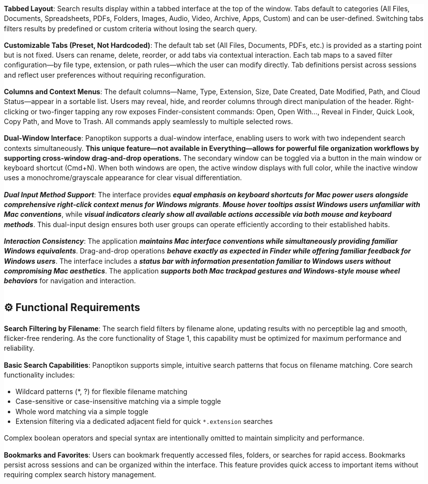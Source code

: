**Tabbed Layout**: Search results display within a tabbed interface at the top of the window. Tabs default to categories (All Files, Documents, Spreadsheets, PDFs, Folders, Images, Audio, Video, Archive, Apps, Custom) and can be user-defined. Switching tabs filters results by predefined or custom criteria without losing the search query.

**Customizable Tabs (Preset, Not Hardcoded)**: The default tab set (All Files, Documents, PDFs, etc.) is provided as a starting point but is not fixed. Users can rename, delete, reorder, or add tabs via contextual interaction. Each tab maps to a saved filter configuration—by file type, extension, or path rules—which the user can modify directly. Tab definitions persist across sessions and reflect user preferences without requiring reconfiguration.

**Columns and Context Menus**: The default columns—Name, Type, Extension, Size, Date Created, Date Modified, Path, and Cloud Status—appear in a sortable list. Users may reveal, hide, and reorder columns through direct manipulation of the header. Right-clicking or two-finger tapping any row exposes Finder-consistent commands: Open, Open With…, Reveal in Finder, Quick Look, Copy Path, and Move to Trash. All commands apply seamlessly to multiple selected rows.

**Dual-Window Interface**: Panoptikon supports a dual-window interface, enabling users to work with two independent search contexts simultaneously. **This unique feature—not available in Everything—allows for powerful file organization workflows by supporting cross-window drag-and-drop operations.** The secondary window can be toggled via a button in the main window or keyboard shortcut (Cmd+N). When both windows are open, the active window displays with full color, while the inactive window uses a monochrome/grayscale appearance for clear visual differentiation.

***Dual Input Method Support***: The interface provides ***equal emphasis on keyboard shortcuts for Mac power users alongside comprehensive right-click context menus for Windows migrants***. ***Mouse hover tooltips assist Windows users unfamiliar with Mac conventions***, while ***visual indicators clearly show all available actions accessible via both mouse and keyboard methods***. This dual-input design ensures both user groups can operate efficiently according to their established habits.

***Interaction Consistency***: The application ***maintains Mac interface conventions while simultaneously providing familiar Windows equivalents***. Drag-and-drop operations ***behave exactly as expected in Finder while offering familiar feedback for Windows users***. The interface includes a ***status bar with information presentation familiar to Windows users without compromising Mac aesthetics***. The application ***supports both Mac trackpad gestures and Windows-style mouse wheel behaviors*** for navigation and interaction.

## ⚙️ **Functional Requirements**

**Search Filtering by Filename**: The search field filters by filename alone, updating results with no perceptible lag and smooth, flicker-free rendering. As the core functionality of Stage 1, this capability must be optimized for maximum performance and reliability.

**Basic Search Capabilities**: Panoptikon supports simple, intuitive search patterns that focus on filename matching. Core search functionality includes:

* Wildcard patterns (\*, ?) for flexible filename matching
* Case-sensitive or case-insensitive matching via a simple toggle
* Whole word matching via a simple toggle
* Extension filtering via a dedicated adjacent field for quick `*.extension` searches

Complex boolean operators and special syntax are intentionally omitted to maintain simplicity and performance.

**Bookmarks and Favorites**: Users can bookmark frequently accessed files, folders, or searches for rapid access. Bookmarks persist across sessions and can be organized within the interface. This feature provides quick access to important items without requiring complex search history management.
